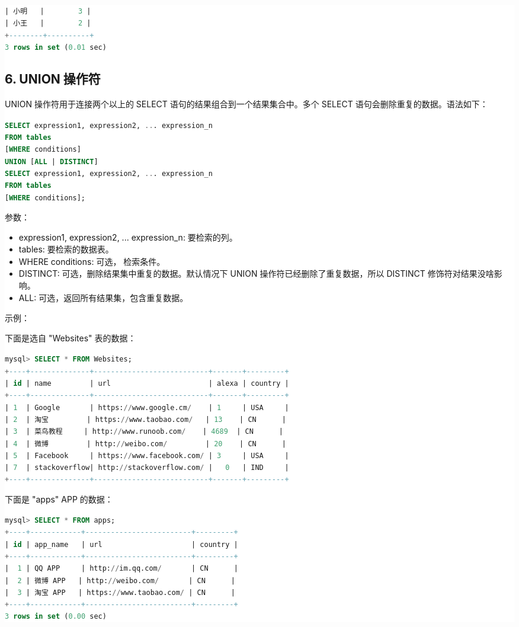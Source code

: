 ```sql
| 小明   |        3 |
| 小王   |        2 |
+--------+----------+
3 rows in set (0.01 sec)
```

## 6. UNION 操作符
UNION 操作符用于连接两个以上的 SELECT 语句的结果组合到一个结果集合中。多个 SELECT 语句会删除重复的数据。语法如下：
```sql
SELECT expression1, expression2, ... expression_n
FROM tables
[WHERE conditions]
UNION [ALL | DISTINCT]
SELECT expression1, expression2, ... expression_n
FROM tables
[WHERE conditions];
```
参数：
+ expression1, expression2, ... expression_n: 要检索的列。
+ tables: 要检索的数据表。
+ WHERE conditions: 可选， 检索条件。
+ DISTINCT: 可选，删除结果集中重复的数据。默认情况下 UNION 操作符已经删除了重复数据，所以 DISTINCT 修饰符对结果没啥影响。
+ ALL: 可选，返回所有结果集，包含重复数据。

示例：

下面是选自 "Websites" 表的数据：
```sql
mysql> SELECT * FROM Websites;
+----+--------------+---------------------------+-------+---------+
| id | name         | url                       | alexa | country |
+----+--------------+---------------------------+-------+---------+
| 1  | Google       | https://www.google.cm/    | 1     | USA     |
| 2  | 淘宝         | https://www.taobao.com/   | 13    | CN      |
| 3  | 菜鸟教程     | http://www.runoob.com/    | 4689  | CN      |
| 4  | 微博         | http://weibo.com/         | 20    | CN      |
| 5  | Facebook     | https://www.facebook.com/ | 3     | USA     |
| 7  | stackoverflow| http://stackoverflow.com/ |   0   | IND     |
+----+--------------+---------------------------+-------+---------+
```
下面是 "apps" APP 的数据：
```sql
mysql> SELECT * FROM apps;
+----+------------+-------------------------+---------+
| id | app_name   | url                     | country |
+----+------------+-------------------------+---------+
|  1 | QQ APP     | http://im.qq.com/       | CN      |
|  2 | 微博 APP   | http://weibo.com/       | CN      |
|  3 | 淘宝 APP   | https://www.taobao.com/ | CN      |
+----+------------+-------------------------+---------+
3 rows in set (0.00 sec)
```
